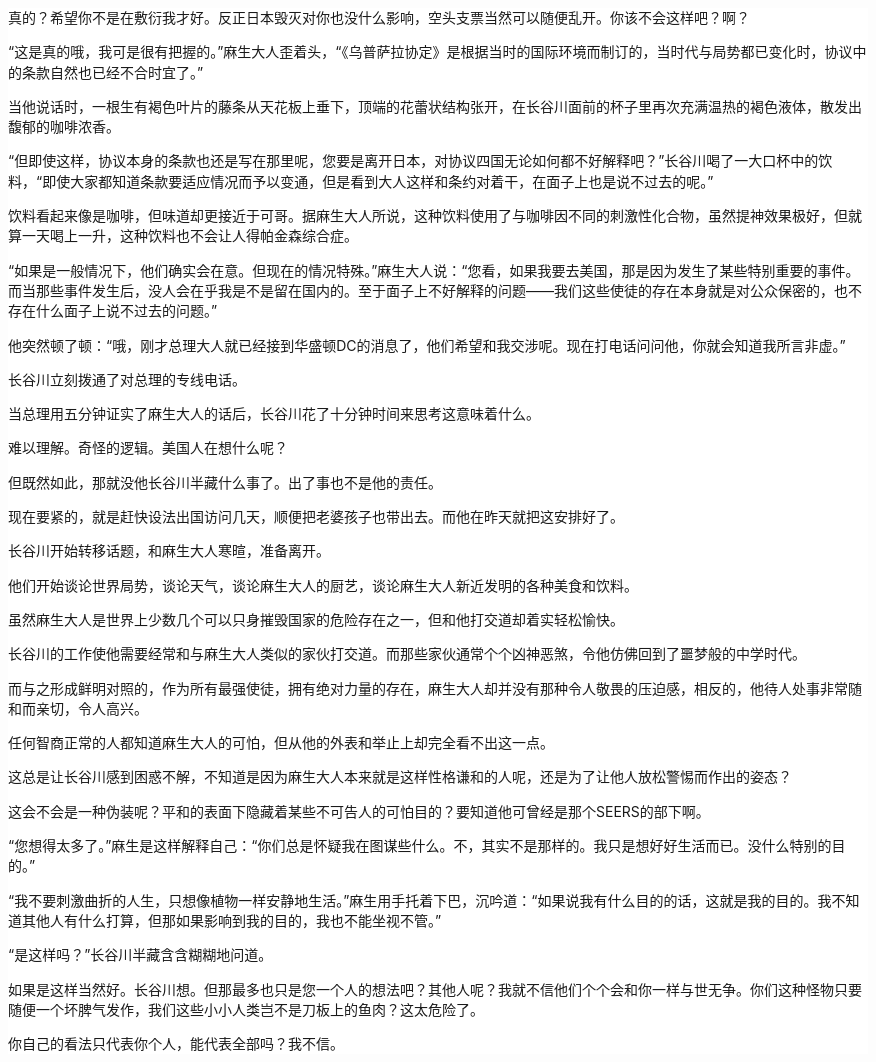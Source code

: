真的？希望你不是在敷衍我才好。反正日本毁灭对你也没什么影响，空头支票当然可以随便乱开。你该不会这样吧？啊？



“这是真的哦，我可是很有把握的。”麻生大人歪着头，“《乌普萨拉协定》是根据当时的国际环境而制订的，当时代与局势都已变化时，协议中的条款自然也已经不合时宜了。”

当他说话时，一根生有褐色叶片的藤条从天花板上垂下，顶端的花蕾状结构张开，在长谷川面前的杯子里再次充满温热的褐色液体，散发出馥郁的咖啡浓香。



“但即使这样，协议本身的条款也还是写在那里呢，您要是离开日本，对协议四国无论如何都不好解释吧？”长谷川喝了一大口杯中的饮料，“即使大家都知道条款要适应情况而予以变通，但是看到大人这样和条约对着干，在面子上也是说不过去的呢。”

饮料看起来像是咖啡，但味道却更接近于可哥。据麻生大人所说，这种饮料使用了与咖啡因不同的刺激性化合物，虽然提神效果极好，但就算一天喝上一升，这种饮料也不会让人得帕金森综合症。



“如果是一般情况下，他们确实会在意。但现在的情况特殊。”麻生大人说：“您看，如果我要去美国，那是因为发生了某些特别重要的事件。而当那些事件发生后，没人会在乎我是不是留在国内的。至于面子上不好解释的问题——我们这些使徒的存在本身就是对公众保密的，也不存在什么面子上说不过去的问题。”

他突然顿了顿：“哦，刚才总理大人就已经接到华盛顿DC的消息了，他们希望和我交涉呢。现在打电话问问他，你就会知道我所言非虚。”



长谷川立刻拨通了对总理的专线电话。

当总理用五分钟证实了麻生大人的话后，长谷川花了十分钟时间来思考这意味着什么。

难以理解。奇怪的逻辑。美国人在想什么呢？

但既然如此，那就没他长谷川半藏什么事了。出了事也不是他的责任。

现在要紧的，就是赶快设法出国访问几天，顺便把老婆孩子也带出去。而他在昨天就把这安排好了。



长谷川开始转移话题，和麻生大人寒暄，准备离开。

他们开始谈论世界局势，谈论天气，谈论麻生大人的厨艺，谈论麻生大人新近发明的各种美食和饮料。



虽然麻生大人是世界上少数几个可以只身摧毁国家的危险存在之一，但和他打交道却着实轻松愉快。

长谷川的工作使他需要经常和与麻生大人类似的家伙打交道。而那些家伙通常个个凶神恶煞，令他仿佛回到了噩梦般的中学时代。

而与之形成鲜明对照的，作为所有最强使徒，拥有绝对力量的存在，麻生大人却并没有那种令人敬畏的压迫感，相反的，他待人处事非常随和而亲切，令人高兴。



任何智商正常的人都知道麻生大人的可怕，但从他的外表和举止上却完全看不出这一点。

这总是让长谷川感到困惑不解，不知道是因为麻生大人本来就是这样性格谦和的人呢，还是为了让他人放松警惕而作出的姿态？

这会不会是一种伪装呢？平和的表面下隐藏着某些不可告人的可怕目的？要知道他可曾经是那个SEERS的部下啊。



“您想得太多了。”麻生是这样解释自己：“你们总是怀疑我在图谋些什么。不，其实不是那样的。我只是想好好生活而已。没什么特别的目的。”

“我不要刺激曲折的人生，只想像植物一样安静地生活。”麻生用手托着下巴，沉吟道：“如果说我有什么目的的话，这就是我的目的。我不知道其他人有什么打算，但那如果影响到我的目的，我也不能坐视不管。”



“是这样吗？”长谷川半藏含含糊糊地问道。

如果是这样当然好。长谷川想。但那最多也只是您一个人的想法吧？其他人呢？我就不信他们个个会和你一样与世无争。你们这种怪物只要随便一个坏脾气发作，我们这些小小人类岂不是刀板上的鱼肉？这太危险了。

你自己的看法只代表你个人，能代表全部吗？我不信。
